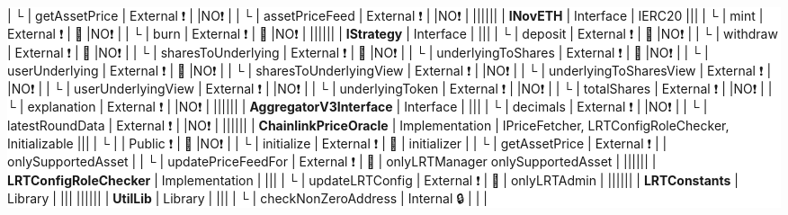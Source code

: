 | └ | getAssetPrice | External ❗️ |   |NO❗️ |
| └ | assetPriceFeed | External ❗️ |   |NO❗️ |
||||||
| **INovETH** | Interface | IERC20 |||
| └ | mint | External ❗️ | 🛑  |NO❗️ |
| └ | burn | External ❗️ | 🛑  |NO❗️ |
||||||
| **IStrategy** | Interface |  |||
| └ | deposit | External ❗️ | 🛑  |NO❗️ |
| └ | withdraw | External ❗️ | 🛑  |NO❗️ |
| └ | sharesToUnderlying | External ❗️ | 🛑  |NO❗️ |
| └ | underlyingToShares | External ❗️ | 🛑  |NO❗️ |
| └ | userUnderlying | External ❗️ | 🛑  |NO❗️ |
| └ | sharesToUnderlyingView | External ❗️ |   |NO❗️ |
| └ | underlyingToSharesView | External ❗️ |   |NO❗️ |
| └ | userUnderlyingView | External ❗️ |   |NO❗️ |
| └ | underlyingToken | External ❗️ |   |NO❗️ |
| └ | totalShares | External ❗️ |   |NO❗️ |
| └ | explanation | External ❗️ |   |NO❗️ |
||||||
| **AggregatorV3Interface** | Interface |  |||
| └ | decimals | External ❗️ |   |NO❗️ |
| └ | latestRoundData | External ❗️ |   |NO❗️ |
||||||
| **ChainlinkPriceOracle** | Implementation | IPriceFetcher, LRTConfigRoleChecker, Initializable |||
| └ | <Constructor> | Public ❗️ | 🛑  |NO❗️ |
| └ | initialize | External ❗️ | 🛑  | initializer |
| └ | getAssetPrice | External ❗️ |   | onlySupportedAsset |
| └ | updatePriceFeedFor | External ❗️ | 🛑  | onlyLRTManager onlySupportedAsset |
||||||
| **LRTConfigRoleChecker** | Implementation |  |||
| └ | updateLRTConfig | External ❗️ | 🛑  | onlyLRTAdmin |
||||||
| **LRTConstants** | Library |  |||
||||||
| **UtilLib** | Library |  |||
| └ | checkNonZeroAddress | Internal 🔒 |   | |
